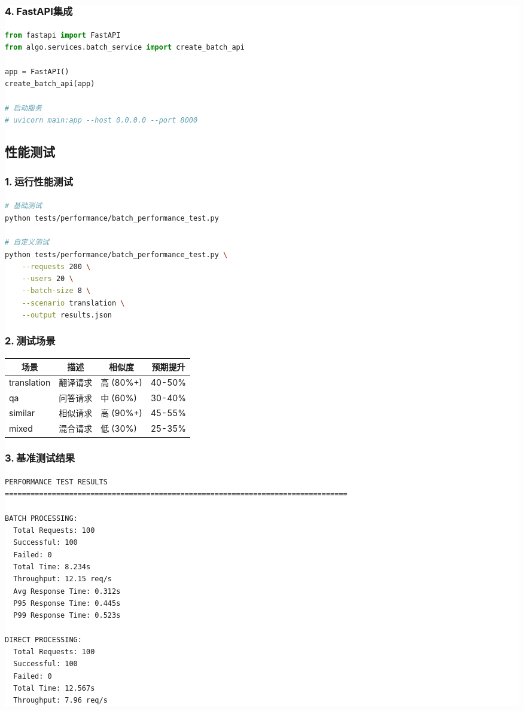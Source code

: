 ### 4. FastAPI集成

```python
from fastapi import FastAPI
from algo.services.batch_service import create_batch_api

app = FastAPI()
create_batch_api(app)

# 启动服务
# uvicorn main:app --host 0.0.0.0 --port 8000
```

## 性能测试

### 1. 运行性能测试

```bash
# 基础测试
python tests/performance/batch_performance_test.py

# 自定义测试
python tests/performance/batch_performance_test.py \
    --requests 200 \
    --users 20 \
    --batch-size 8 \
    --scenario translation \
    --output results.json
```

### 2. 测试场景

| 场景 | 描述 | 相似度 | 预期提升 |
|------|------|--------|----------|
| translation | 翻译请求 | 高 (80%+) | 40-50% |
| qa | 问答请求 | 中 (60%) | 30-40% |
| similar | 相似请求 | 高 (90%+) | 45-55% |
| mixed | 混合请求 | 低 (30%) | 25-35% |

### 3. 基准测试结果

```
PERFORMANCE TEST RESULTS
================================================================================

BATCH PROCESSING:
  Total Requests: 100
  Successful: 100
  Failed: 0
  Total Time: 8.234s
  Throughput: 12.15 req/s
  Avg Response Time: 0.312s
  P95 Response Time: 0.445s
  P99 Response Time: 0.523s

DIRECT PROCESSING:
  Total Requests: 100
  Successful: 100
  Failed: 0
  Total Time: 12.567s
  Throughput: 7.96 req/s
```